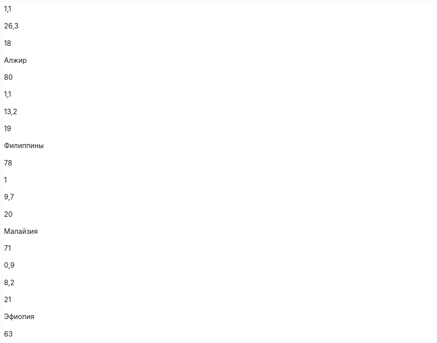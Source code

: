 
1,1


26,3






18


Алжир 


80


1,1


13,2






19


Филиппины


78


1


9,7






20


Малайзия


71


0,9


8,2






21


Эфиопия


63
